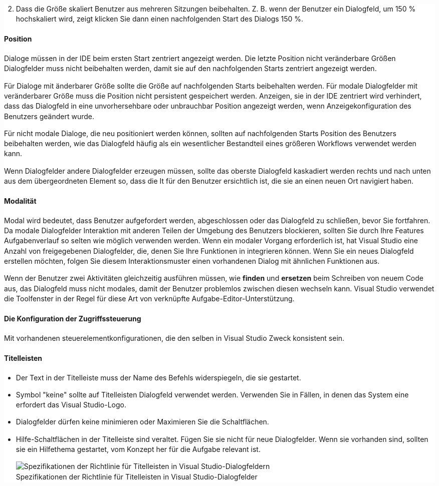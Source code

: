 2. Dass die Größe skaliert Benutzer aus mehreren Sitzungen beibehalten. Z. B. wenn der Benutzer ein Dialogfeld, um 150 % hochskaliert wird, zeigt klicken Sie dann einen nachfolgenden Start des Dialogs 150 %.

#### <a name="position"></a>Position
Dialoge müssen in der IDE beim ersten Start zentriert angezeigt werden. Die letzte Position nicht veränderbare Größen Dialogfelder muss nicht beibehalten werden, damit sie auf den nachfolgenden Starts zentriert angezeigt werden.

Für Dialoge mit änderbarer Größe sollte die Größe auf nachfolgenden Starts beibehalten werden. Für modale Dialogfelder mit veränderbarer Größe muss die Position nicht persistent gespeichert werden. Anzeigen, sie in der IDE zentriert wird verhindert, dass das Dialogfeld in eine unvorhersehbare oder unbrauchbar Position angezeigt werden, wenn Anzeigekonfiguration des Benutzers geändert wurde.

Für nicht modale Dialoge, die neu positioniert werden können, sollten auf nachfolgenden Starts Position des Benutzers beibehalten werden, wie das Dialogfeld häufig als ein wesentlicher Bestandteil eines größeren Workflows verwendet werden kann.

Wenn Dialogfelder andere Dialogfelder erzeugen müssen, sollte das oberste Dialogfeld kaskadiert werden rechts und nach unten aus dem übergeordneten Element so, dass die It für den Benutzer ersichtlich ist, die sie an einen neuen Ort navigiert haben.

#### <a name="modality"></a>Modalität
Modal wird bedeutet, dass Benutzer aufgefordert werden, abgeschlossen oder das Dialogfeld zu schließen, bevor Sie fortfahren. Da modale Dialogfelder Interaktion mit anderen Teilen der Umgebung des Benutzers blockieren, sollten Sie durch Ihre Features Aufgabenverlauf so selten wie möglich verwenden werden. Wenn ein modaler Vorgang erforderlich ist, hat Visual Studio eine Anzahl von freigegebenen Dialogfelder, die, denen Sie Ihre Funktionen in integrieren können. Wenn Sie ein neues Dialogfeld erstellen möchten, folgen Sie diesem Interaktionsmuster einen vorhandenen Dialog mit ähnlichen Funktionen aus.

Wenn der Benutzer zwei Aktivitäten gleichzeitig ausführen müssen, wie **finden** und **ersetzen** beim Schreiben von neuem Code aus, das Dialogfeld muss nicht modales, damit der Benutzer problemlos zwischen diesen wechseln kann. Visual Studio verwendet die Toolfenster in der Regel für diese Art von verknüpfte Aufgabe-Editor-Unterstützung.

#### <a name="control-configuration"></a>Die Konfiguration der Zugriffssteuerung
Mit vorhandenen steuerelementkonfigurationen, die den selben in Visual Studio Zweck konsistent sein.

#### <a name="title-bars"></a>Titelleisten

- Der Text in der Titelleiste muss der Name des Befehls widerspiegeln, die sie gestartet.

- Symbol "keine" sollte auf Titelleisten Dialogfeld verwendet werden. Verwenden Sie in Fällen, in denen das System eine erfordert das Visual Studio-Logo.

- Dialogfelder dürfen keine minimieren oder Maximieren Sie die Schaltflächen.

- Hilfe-Schaltflächen in der Titelleiste sind veraltet. Fügen Sie sie nicht für neue Dialogfelder. Wenn sie vorhanden sind, sollten sie ein Hilfethema gestartet, vom Konzept her für die Aufgabe relevant ist.

  ![Spezifikationen der Richtlinie für Titelleisten in Visual Studio-Dialogfeldern](../../extensibility/ux-guidelines/media/0704-03_titlebarspecs.png "0704 Artikelnr-03_TitleBarSpecs")<br />Spezifikationen der Richtlinie für Titelleisten in Visual Studio-Dialogfelder
